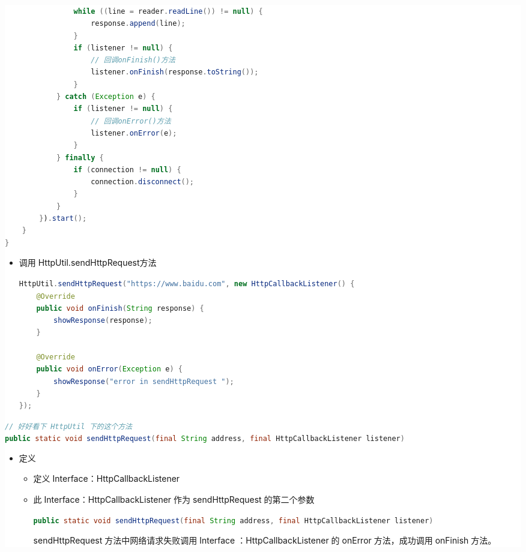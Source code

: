   ```java
                  while ((line = reader.readLine()) != null) {
                      response.append(line);
                  }
                  if (listener != null) {
                      // 回调onFinish()方法
                      listener.onFinish(response.toString());
                  }
              } catch (Exception e) {
                  if (listener != null) {
                      // 回调onError()方法
                      listener.onError(e);
                  }
              } finally {
                  if (connection != null) {
                      connection.disconnect();
                  }
              }
          }).start();
      }
  }
  ```

- 调用 HttpUtil.sendHttpRequest方法

  ```java
  HttpUtil.sendHttpRequest("https://www.baidu.com", new HttpCallbackListener() {
      @Override
      public void onFinish(String response) {
          showResponse(response);
      }
  
      @Override
      public void onError(Exception e) {
          showResponse("error in sendHttpRequest ");
      }
  });
  ```

  

```java
// 好好看下 HttpUtil 下的这个方法
public static void sendHttpRequest(final String address, final HttpCallbackListener listener)
```

- 定义
  - 定义 Interface：HttpCallbackListener

  - 此 Interface：HttpCallbackListener 作为 sendHttpRequest 的第二个参数

    ```java
    public static void sendHttpRequest(final String address, final HttpCallbackListener listener)
    ```

    sendHttpRequest 方法中网络请求失败调用 Interface ：HttpCallbackListener 的 onError 方法，成功调用 onFinish 方法。
